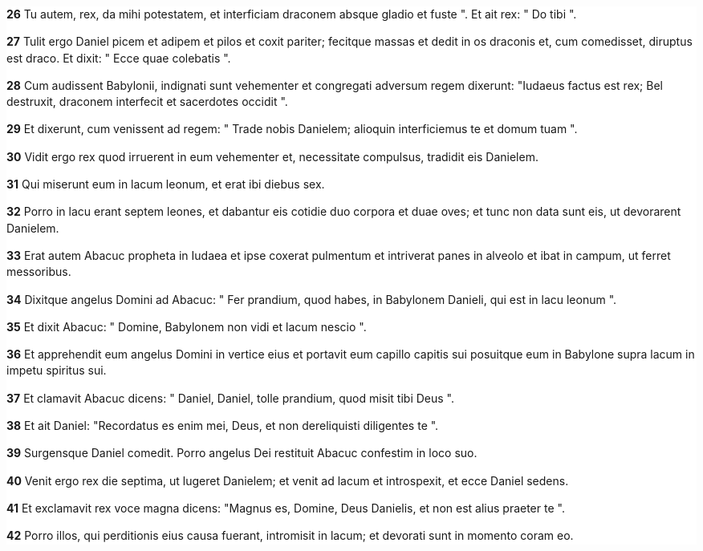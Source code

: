 **26** Tu autem, rex, da mihi potestatem, et interficiam draconem absque gladio et fuste ". Et ait rex: " Do tibi ".

**27** Tulit ergo Daniel picem et adipem et pilos et coxit pariter; fecitque massas et dedit in os draconis et, cum comedisset, diruptus est draco. Et dixit: " Ecce quae colebatis ".

**28** Cum audissent Babylonii, indignati sunt vehementer et congregati adversum regem dixerunt: "Iudaeus factus est rex; Bel destruxit, draconem interfecit et sacerdotes occidit ".

**29** Et dixerunt, cum venissent ad regem: " Trade nobis Danielem; alioquin interficiemus te et domum tuam ".

**30** Vidit ergo rex quod irruerent in eum vehementer et, necessitate compulsus, tradidit eis Danielem.

**31** Qui miserunt eum in lacum leonum, et erat ibi diebus sex.

**32** Porro in lacu erant septem leones, et dabantur eis cotidie duo corpora et duae oves; et tunc non data sunt eis, ut devorarent Danielem.

**33** Erat autem Abacuc propheta in Iudaea et ipse coxerat pulmentum et intriverat panes in alveolo et ibat in campum, ut ferret messoribus.

**34** Dixitque angelus Domini ad Abacuc: " Fer prandium, quod habes, in Babylonem Danieli, qui est in lacu leonum ".

**35** Et dixit Abacuc: " Domine, Babylonem non vidi et lacum nescio ".

**36** Et apprehendit eum angelus Domini in vertice eius et portavit eum capillo capitis sui posuitque eum in Babylone supra lacum in impetu spiritus sui.

**37** Et clamavit Abacuc dicens: " Daniel, Daniel, tolle prandium, quod misit tibi Deus ".

**38** Et ait Daniel: "Recordatus es enim mei, Deus, et non dereliquisti diligentes te ".

**39** Surgensque Daniel comedit. Porro angelus Dei restituit Abacuc confestim in loco suo.

**40** Venit ergo rex die septima, ut lugeret Danielem; et venit ad lacum et introspexit, et ecce Daniel sedens.

**41** Et exclamavit rex voce magna dicens: "Magnus es, Domine, Deus Danielis, et non est alius praeter te ".

**42** Porro illos, qui perditionis eius causa fuerant, intromisit in lacum; et devorati sunt in momento coram eo.

